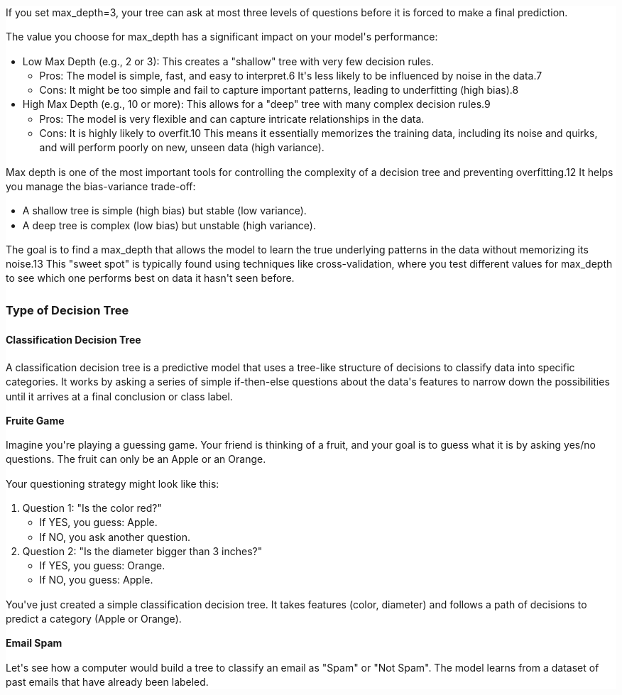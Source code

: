 If you set max_depth=3, your tree can ask at most three levels of questions before it is forced to make a final prediction.

The value you choose for max_depth has a significant impact on your model's performance:

- Low Max Depth (e.g., 2 or 3): This creates a "shallow" tree with very few decision rules.
    - Pros: The model is simple, fast, and easy to interpret.6 It's less likely to be influenced by noise in the data.7
    - Cons: It might be too simple and fail to capture important patterns, leading to underfitting (high bias).8
- High Max Depth (e.g., 10 or more): This allows for a "deep" tree with many complex decision rules.9
    - Pros: The model is very flexible and can capture intricate relationships in the data.
    - Cons: It is highly likely to overfit.10 This means it essentially memorizes the training data, including its noise and quirks, and will perform poorly on new, unseen data (high variance).

Max depth is one of the most important tools for controlling the complexity of a decision tree and preventing overfitting.12 It helps you manage the bias-variance trade-off:

- A shallow tree is simple (high bias) but stable (low variance).
- A deep tree is complex (low bias) but unstable (high variance).

The goal is to find a max_depth that allows the model to learn the true underlying patterns in the data without memorizing its noise.13 This "sweet spot" is typically found using techniques like cross-validation, where you test different values for max_depth to see which one performs best on data it hasn't seen before.

### Type of Decision Tree

#### Classification Decision Tree

A classification decision tree is a predictive model that uses a tree-like structure of decisions to classify data into specific categories. It works by asking a series of simple if-then-else questions about the data's features to narrow down the possibilities until it arrives at a final conclusion or class label.

**Fruite Game**

Imagine you're playing a guessing game. Your friend is thinking of a fruit, and your goal is to guess what it is by asking yes/no questions. The fruit can only be an Apple or an Orange.

Your questioning strategy might look like this:

1. Question 1: "Is the color red?"
    - If YES, you guess: Apple.
    - If NO, you ask another question.
2. Question 2: "Is the diameter bigger than 3 inches?"
    - If YES, you guess: Orange.
    - If NO, you guess: Apple.

You've just created a simple classification decision tree. It takes features (color, diameter) and follows a path of decisions to predict a category (Apple or Orange).

**Email Spam**

Let's see how a computer would build a tree to classify an email as "Spam" or "Not Spam". The model learns from a dataset of past emails that have already been labeled.
